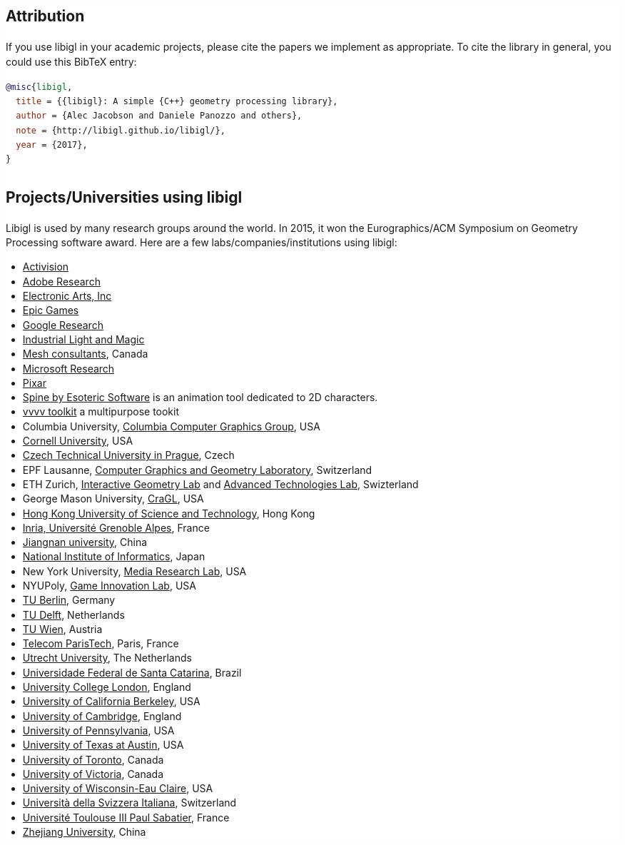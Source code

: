 ## Attribution
If you use libigl in your academic projects, please cite the papers we
implement as appropriate. To cite the library in general, you could use this
BibTeX entry:

```bibtex
@misc{libigl,
  title = {{libigl}: A simple {C++} geometry processing library},
  author = {Alec Jacobson and Daniele Panozzo and others},
  note = {http://libigl.github.io/libigl/},
  year = {2017},
}
```

## Projects/Universities using libigl
Libigl is used by many research groups around the world. In 2015, it won the
Eurographics/ACM Symposium on Geometry Processing software award. Here are a
few labs/companies/institutions using libigl:

 - [Activision](http://www.activision.com)
 - [Adobe Research](http://www.adobe.com/technology/)  
 - [Electronic Arts, Inc](http://www.ea.com)
 - [Epic Games](https://epicgames.com)
 - [Google Research](https://research.google.com)
 - [Industrial Light and Magic](http://ilm.com)
 - [Mesh consultants](http://meshconsultants.ca/), Canada
 - [Microsoft Research](https://www.microsoft.com/en-us/research/)
 - [Pixar](http://graphics.pixar.com/research/)
 - [Spine by Esoteric Software](http://esotericsoftware.com/) is an animation tool dedicated to 2D characters.
 - [vvvv toolkit](http://vvvv.org) a multipurpose tookit
 - Columbia University, [Columbia Computer Graphics Group](http://www.cs.columbia.edu/cg/), USA
 - [Cornell University](http://www.graphics.cornell.edu/), USA
 - [Czech Technical University in Prague](http://dcgi.felk.cvut.cz/), Czech
 - EPF Lausanne, [Computer Graphics and Geometry Laboratory](http://lgg.epfl.ch/people.php), Switzerland
 - ETH Zurich, [Interactive Geometry Lab](http://igl.ethz.ch/) and [Advanced Technologies Lab](http://ait.inf.ethz.ch/), Swizterland
 - George Mason University, [CraGL](http://cs.gmu.edu/~ygingold/), USA
 - [Hong Kong University of Science and Technology](http://www.ust.hk/), Hong Kong
 - [Inria, Université Grenoble Alpes](https://www.inria.fr/centre/grenoble/), France
 - [Jiangnan university](http://english.jiangnan.edu.cn), China
 - [National Institute of Informatics](http://www.nii.ac.jp/en/), Japan
 - New York University, [Media Research Lab](http://mrl.nyu.edu/), USA
 - NYUPoly, [Game Innovation Lab](http://game.engineering.nyu.edu/), USA
 - [TU Berlin](https://www.cg.tu-berlin.de), Germany
 - [TU Delft](http://www.tudelft.nl/en/), Netherlands
 - [TU Wien](https://www.tuwien.ac.at/en/tuwien_home/), Austria
 - [Telecom ParisTech](http://www.telecom-paristech.fr/en/formation-et-innovation-dans-le-numerique.html), Paris, France
 - [Utrecht University](http://www.staff.science.uu.nl/~vaxma001/), The Netherlands
 - [Universidade Federal de Santa Catarina](http://mtm.ufsc.br/~leo/), Brazil
 - [University College London](http://vecg.cs.ucl.ac.uk/), England
 - [University of California Berkeley](http://vis.berkeley.edu/), USA
 - [University of Cambridge](http://www.cam.ac.uk/), England
 - [University of Pennsylvania](http://cg.cis.upenn.edu/), USA
 - [University of Texas at Austin](http://www.cs.utexas.edu/users/evouga/), USA
 - [University of Toronto](http://dgp.toronto.edu), Canada
 - [University of Victoria](https://www.csc.uvic.ca/Research/graphics/), Canada
 - [University of Wisconsin-Eau Claire](http://www.uwec.edu/computer-science/), USA
 - [Università della Svizzera Italiana](http://www.usi.ch/en), Switzerland
 - [Université Toulouse III Paul Sabatier](http://www.univ-tlse3.fr/), France
 - [Zhejiang University](http://www.math.zju.edu.cn/cagd/), China
